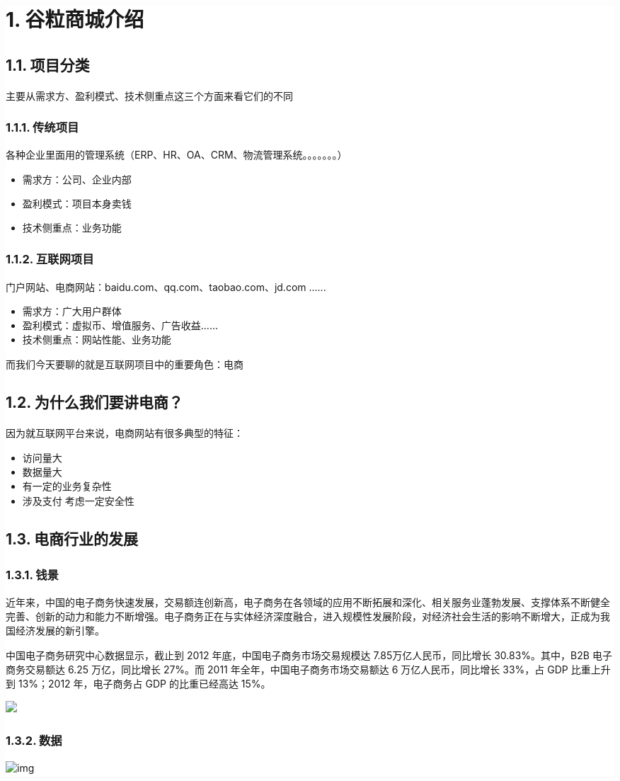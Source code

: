 # 1. 谷粒商城介绍

## 1.1. 项目分类

主要从需求方、盈利模式、技术侧重点这三个方面来看它们的不同

### 1.1.1. 传统项目

各种企业里面用的管理系统（ERP、HR、OA、CRM、物流管理系统。。。。。。。）

- 需求方：公司、企业内部

- 盈利模式：项目本身卖钱

- 技术侧重点：业务功能

### 1.1.2. 互联网项目

门户网站、电商网站：baidu.com、qq.com、taobao.com、jd.com ......

- 需求方：广大用户群体
- 盈利模式：虚拟币、增值服务、广告收益......
- 技术侧重点：网站性能、业务功能

而我们今天要聊的就是互联网项目中的重要角色：电商

## 1.2. 为什么我们要讲电商？

因为就互联网平台来说，电商网站有很多典型的特征：

- 访问量大
- 数据量大
- 有一定的业务复杂性
- 涉及支付 考虑一定安全性

## 1.3. 电商行业的发展

### 1.3.1. 钱景

近年来，中国的电子商务快速发展，交易额连创新高，电子商务在各领域的应用不断拓展和深化、相关服务业蓬勃发展、支撑体系不断健全完善、创新的动力和能力不断增强。电子商务正在与实体经济深度融合，进入规模性发展阶段，对经济社会生活的影响不断增大，正成为我国经济发展的新引擎。

中国电子商务研究中心数据显示，截止到 2012 年底，中国电子商务市场交易规模达 7.85万亿人民币，同比增长 30.83%。其中，B2B
电子商务交易额达 6.25 万亿，同比增长 27%。而 2011 年全年，中国电子商务市场交易额达 6 万亿人民币，同比增长 33%，占 GDP 比重上升到
13%；2012 年，电子商务占 GDP 的比重已经高达 15%。

![](assets/1525686041466.png)

### 1.3.2. 数据

![img](assets/timg.jfif)
